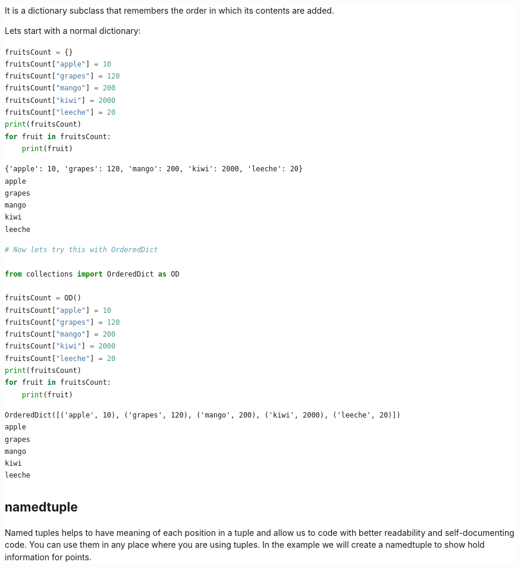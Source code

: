 It is a dictionary subclass that remembers the order in which its contents are added.

Lets start with a normal dictionary:


```python
fruitsCount = {}
fruitsCount["apple"] = 10
fruitsCount["grapes"] = 120
fruitsCount["mango"] = 200
fruitsCount["kiwi"] = 2000
fruitsCount["leeche"] = 20
print(fruitsCount)
for fruit in fruitsCount:
    print(fruit)
```

    {'apple': 10, 'grapes': 120, 'mango': 200, 'kiwi': 2000, 'leeche': 20}
    apple
    grapes
    mango
    kiwi
    leeche



```python
# Now lets try this with OrderedDict

from collections import OrderedDict as OD

fruitsCount = OD()
fruitsCount["apple"] = 10
fruitsCount["grapes"] = 120
fruitsCount["mango"] = 200
fruitsCount["kiwi"] = 2000
fruitsCount["leeche"] = 20
print(fruitsCount)
for fruit in fruitsCount:
    print(fruit)
```

    OrderedDict([('apple', 10), ('grapes', 120), ('mango', 200), ('kiwi', 2000), ('leeche', 20)])
    apple
    grapes
    mango
    kiwi
    leeche


## namedtuple

Named tuples helps to have meaning of each position in a tuple and allow us to code with better readability and self-documenting code. You can use them in any place where you are using tuples. In the example we will create a namedtuple to show hold information for points.
